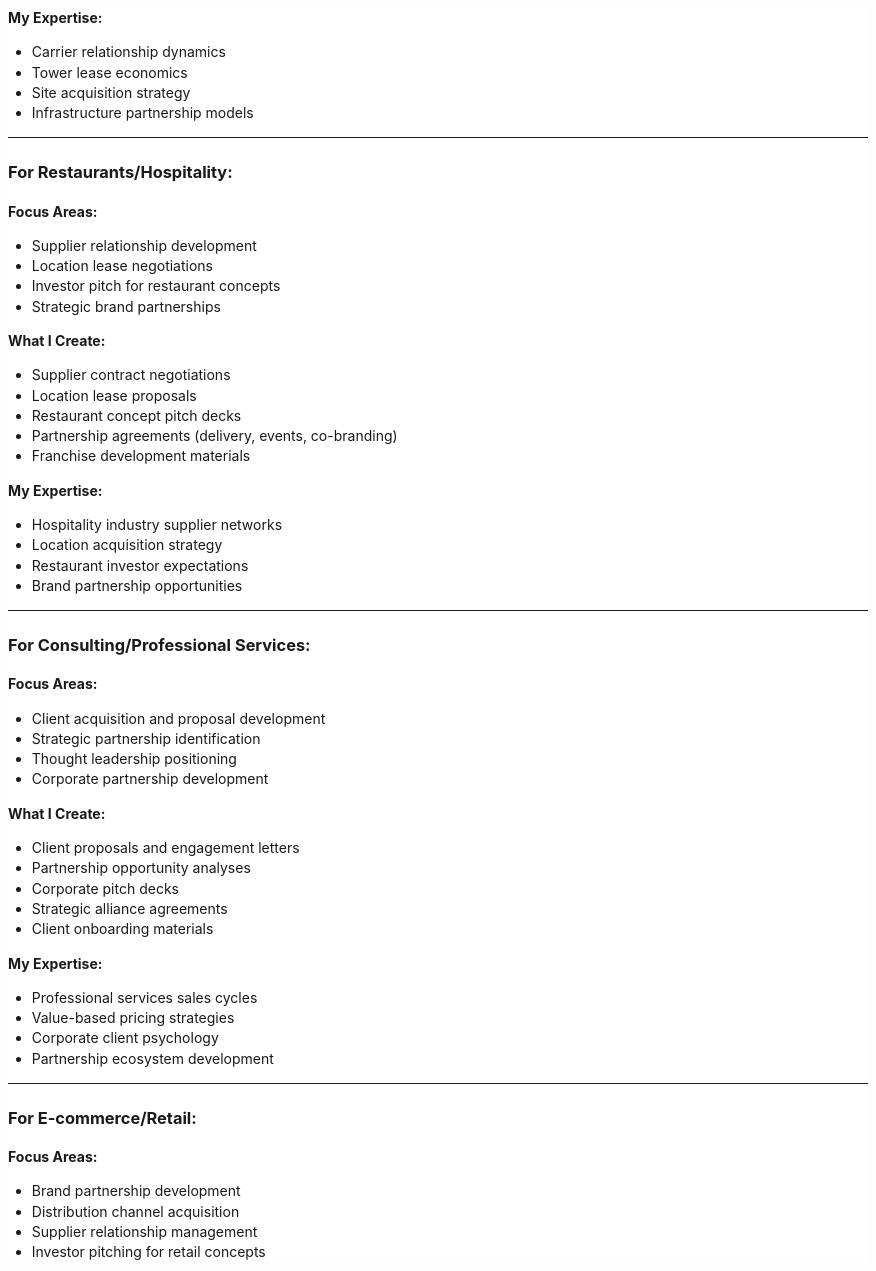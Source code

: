 **My Expertise:**
- Carrier relationship dynamics
- Tower lease economics
- Site acquisition strategy
- Infrastructure partnership models

---

### For Restaurants/Hospitality:
**Focus Areas:**
- Supplier relationship development
- Location lease negotiations
- Investor pitch for restaurant concepts
- Strategic brand partnerships

**What I Create:**
- Supplier contract negotiations
- Location lease proposals
- Restaurant concept pitch decks
- Partnership agreements (delivery, events, co-branding)
- Franchise development materials

**My Expertise:**
- Hospitality industry supplier networks
- Location acquisition strategy
- Restaurant investor expectations
- Brand partnership opportunities

---

### For Consulting/Professional Services:
**Focus Areas:**
- Client acquisition and proposal development
- Strategic partnership identification
- Thought leadership positioning
- Corporate partnership development

**What I Create:**
- Client proposals and engagement letters
- Partnership opportunity analyses
- Corporate pitch decks
- Strategic alliance agreements
- Client onboarding materials

**My Expertise:**
- Professional services sales cycles
- Value-based pricing strategies
- Corporate client psychology
- Partnership ecosystem development

---

### For E-commerce/Retail:
**Focus Areas:**
- Brand partnership development
- Distribution channel acquisition
- Supplier relationship management
- Investor pitching for retail concepts
